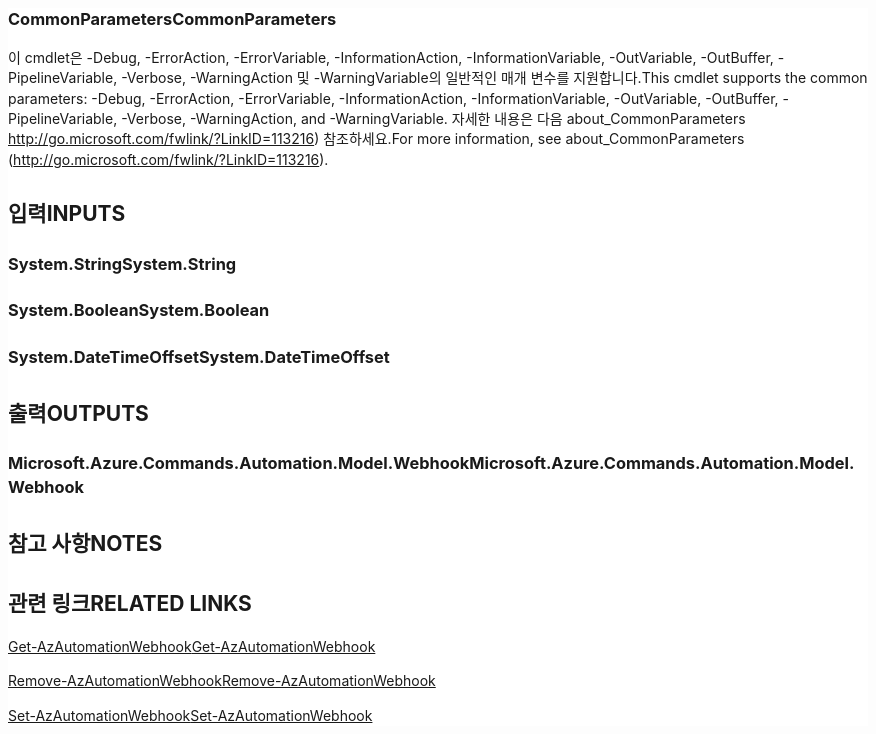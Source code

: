### <span data-ttu-id="34ce0-151">CommonParameters</span><span class="sxs-lookup"><span data-stu-id="34ce0-151">CommonParameters</span></span>
<span data-ttu-id="34ce0-152">이 cmdlet은 -Debug, -ErrorAction, -ErrorVariable, -InformationAction, -InformationVariable, -OutVariable, -OutBuffer, -PipelineVariable, -Verbose, -WarningAction 및 -WarningVariable의 일반적인 매개 변수를 지원합니다.</span><span class="sxs-lookup"><span data-stu-id="34ce0-152">This cmdlet supports the common parameters: -Debug, -ErrorAction, -ErrorVariable, -InformationAction, -InformationVariable, -OutVariable, -OutBuffer, -PipelineVariable, -Verbose, -WarningAction, and -WarningVariable.</span></span> <span data-ttu-id="34ce0-153">자세한 내용은 다음 about_CommonParameters http://go.microsoft.com/fwlink/?LinkID=113216) 참조하세요.</span><span class="sxs-lookup"><span data-stu-id="34ce0-153">For more information, see about_CommonParameters (http://go.microsoft.com/fwlink/?LinkID=113216).</span></span>

## <span data-ttu-id="34ce0-154">입력</span><span class="sxs-lookup"><span data-stu-id="34ce0-154">INPUTS</span></span>

### <span data-ttu-id="34ce0-155">System.String</span><span class="sxs-lookup"><span data-stu-id="34ce0-155">System.String</span></span>

### <span data-ttu-id="34ce0-156">System.Boolean</span><span class="sxs-lookup"><span data-stu-id="34ce0-156">System.Boolean</span></span>

### <span data-ttu-id="34ce0-157">System.DateTimeOffset</span><span class="sxs-lookup"><span data-stu-id="34ce0-157">System.DateTimeOffset</span></span>

## <span data-ttu-id="34ce0-158">출력</span><span class="sxs-lookup"><span data-stu-id="34ce0-158">OUTPUTS</span></span>

### <span data-ttu-id="34ce0-159">Microsoft.Azure.Commands.Automation.Model.Webhook</span><span class="sxs-lookup"><span data-stu-id="34ce0-159">Microsoft.Azure.Commands.Automation.Model.Webhook</span></span>

## <span data-ttu-id="34ce0-160">참고 사항</span><span class="sxs-lookup"><span data-stu-id="34ce0-160">NOTES</span></span>

## <span data-ttu-id="34ce0-161">관련 링크</span><span class="sxs-lookup"><span data-stu-id="34ce0-161">RELATED LINKS</span></span>

[<span data-ttu-id="34ce0-162">Get-AzAutomationWebhook</span><span class="sxs-lookup"><span data-stu-id="34ce0-162">Get-AzAutomationWebhook</span></span>](./Get-AzAutomationWebhook.md)

[<span data-ttu-id="34ce0-163">Remove-AzAutomationWebhook</span><span class="sxs-lookup"><span data-stu-id="34ce0-163">Remove-AzAutomationWebhook</span></span>](./Remove-AzAutomationWebhook.md)

[<span data-ttu-id="34ce0-164">Set-AzAutomationWebhook</span><span class="sxs-lookup"><span data-stu-id="34ce0-164">Set-AzAutomationWebhook</span></span>](./Set-AzAutomationWebhook.md)



